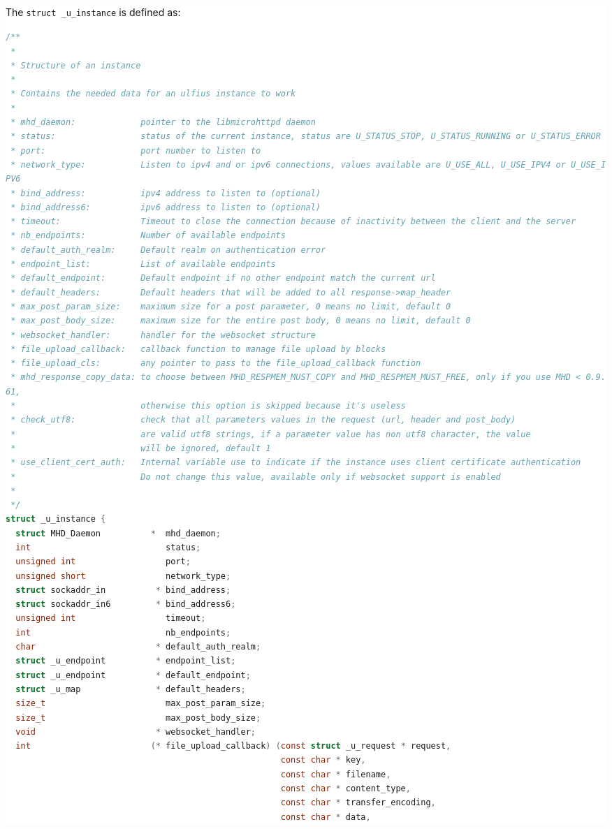 The `struct _u_instance` is defined as:

```C
/**
 * 
 * Structure of an instance
 * 
 * Contains the needed data for an ulfius instance to work
 * 
 * mhd_daemon:             pointer to the libmicrohttpd daemon
 * status:                 status of the current instance, status are U_STATUS_STOP, U_STATUS_RUNNING or U_STATUS_ERROR
 * port:                   port number to listen to
 * network_type:           Listen to ipv4 and or ipv6 connections, values available are U_USE_ALL, U_USE_IPV4 or U_USE_IPV6
 * bind_address:           ipv4 address to listen to (optional)
 * bind_address6:          ipv6 address to listen to (optional)
 * timeout:                Timeout to close the connection because of inactivity between the client and the server
 * nb_endpoints:           Number of available endpoints
 * default_auth_realm:     Default realm on authentication error
 * endpoint_list:          List of available endpoints
 * default_endpoint:       Default endpoint if no other endpoint match the current url
 * default_headers:        Default headers that will be added to all response->map_header
 * max_post_param_size:    maximum size for a post parameter, 0 means no limit, default 0
 * max_post_body_size:     maximum size for the entire post body, 0 means no limit, default 0
 * websocket_handler:      handler for the websocket structure
 * file_upload_callback:   callback function to manage file upload by blocks
 * file_upload_cls:        any pointer to pass to the file_upload_callback function
 * mhd_response_copy_data: to choose between MHD_RESPMEM_MUST_COPY and MHD_RESPMEM_MUST_FREE, only if you use MHD < 0.9.61, 
 *                         otherwise this option is skipped because it's useless
 * check_utf8:             check that all parameters values in the request (url, header and post_body)
 *                         are valid utf8 strings, if a parameter value has non utf8 character, the value
 *                         will be ignored, default 1
 * use_client_cert_auth:   Internal variable use to indicate if the instance uses client certificate authentication
 *                         Do not change this value, available only if websocket support is enabled
 * 
 */
struct _u_instance {
  struct MHD_Daemon          *  mhd_daemon;
  int                           status;
  unsigned int                  port;
  unsigned short                network_type;
  struct sockaddr_in          * bind_address;
  struct sockaddr_in6         * bind_address6;
  unsigned int                  timeout;
  int                           nb_endpoints;
  char                        * default_auth_realm;
  struct _u_endpoint          * endpoint_list;
  struct _u_endpoint          * default_endpoint;
  struct _u_map               * default_headers;
  size_t                        max_post_param_size;
  size_t                        max_post_body_size;
  void                        * websocket_handler;
  int                        (* file_upload_callback) (const struct _u_request * request, 
                                                       const char * key, 
                                                       const char * filename, 
                                                       const char * content_type, 
                                                       const char * transfer_encoding, 
                                                       const char * data, 
```